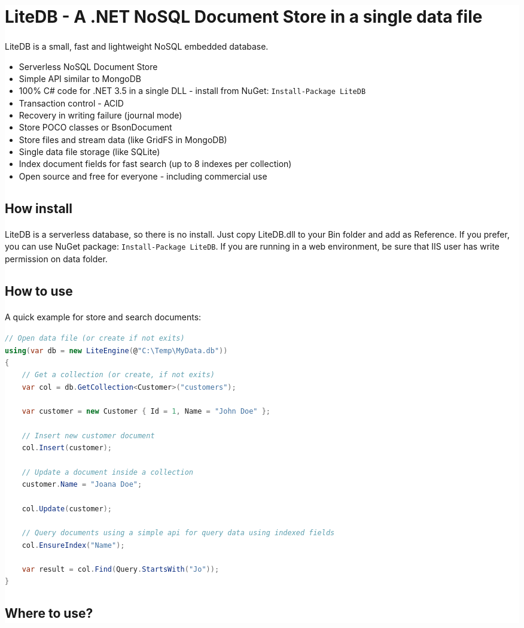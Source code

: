 # LiteDB - A .NET NoSQL Document Store in a single data file

LiteDB is a small, fast and lightweight NoSQL embedded database. 

- Serverless NoSQL Document Store
- Simple API similar to MongoDB
- 100% C# code for .NET 3.5 in a single DLL - install from NuGet: `Install-Package LiteDB`
- Transaction control - ACID
- Recovery in writing failure (journal mode)
- Store POCO classes or BsonDocument
- Store files and stream data (like GridFS in MongoDB)
- Single data file storage (like SQLite)
- Index document fields for fast search (up to 8 indexes per collection)
- Open source and free for everyone - including commercial use

## How install

LiteDB is a serverless database, so there is no install. Just copy LiteDB.dll to your Bin folder and add as Reference. If you prefer, you can use NuGet package: `Install-Package LiteDB`. If you are running in a web environment, be sure that IIS user has write permission on data folder.

## How to use

A quick example for store and search documents:

```C#
// Open data file (or create if not exits)
using(var db = new LiteEngine(@"C:\Temp\MyData.db"))
{
    // Get a collection (or create, if not exits)
    var col = db.GetCollection<Customer>("customers");
    
    var customer = new Customer { Id = 1, Name = "John Doe" };

	// Insert new customer document
	col.Insert(customer);
    
    // Update a document inside a collection
    customer.Name = "Joana Doe";
    
    col.Update(customer);
    
	// Query documents using a simple api for query data using indexed fields
	col.EnsureIndex("Name");
	
	var result = col.Find(Query.StartsWith("Jo"));
}
```

## Where to use?
